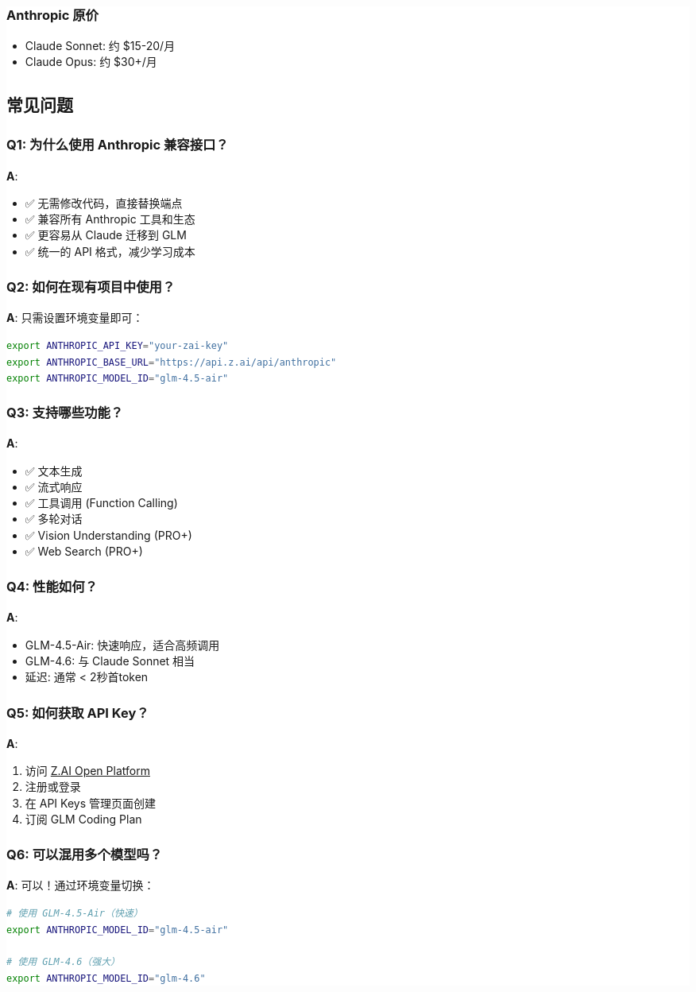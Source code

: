 ### Anthropic 原价

- Claude Sonnet: 约 $15-20/月
- Claude Opus: 约 $30+/月

## 常见问题

### Q1: 为什么使用 Anthropic 兼容接口？

**A**: 
- ✅ 无需修改代码，直接替换端点
- ✅ 兼容所有 Anthropic 工具和生态
- ✅ 更容易从 Claude 迁移到 GLM
- ✅ 统一的 API 格式，减少学习成本

### Q2: 如何在现有项目中使用？

**A**: 只需设置环境变量即可：
```bash
export ANTHROPIC_API_KEY="your-zai-key"
export ANTHROPIC_BASE_URL="https://api.z.ai/api/anthropic"
export ANTHROPIC_MODEL_ID="glm-4.5-air"
```

### Q3: 支持哪些功能？

**A**: 
- ✅ 文本生成
- ✅ 流式响应
- ✅ 工具调用 (Function Calling)
- ✅ 多轮对话
- ✅ Vision Understanding (PRO+)
- ✅ Web Search (PRO+)

### Q4: 性能如何？

**A**: 
- GLM-4.5-Air: 快速响应，适合高频调用
- GLM-4.6: 与 Claude Sonnet 相当
- 延迟: 通常 < 2秒首token

### Q5: 如何获取 API Key？

**A**: 
1. 访问 [Z.AI Open Platform](https://z.ai)
2. 注册或登录
3. 在 API Keys 管理页面创建
4. 订阅 GLM Coding Plan

### Q6: 可以混用多个模型吗？

**A**: 可以！通过环境变量切换：
```bash
# 使用 GLM-4.5-Air（快速）
export ANTHROPIC_MODEL_ID="glm-4.5-air"

# 使用 GLM-4.6（强大）
export ANTHROPIC_MODEL_ID="glm-4.6"
```
